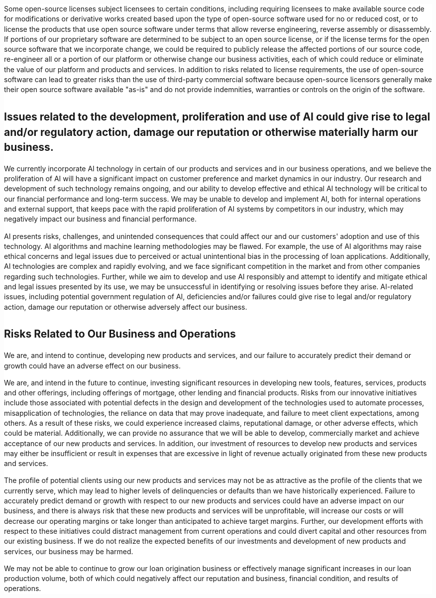 <p>Some open-source licenses subject licensees to certain conditions, including requiring licensees to make available source code for modifications or derivative works created based upon the type of open-source software used for no or reduced cost, or to license the products that use open source software under terms that allow reverse engineering, reverse assembly or disassembly. If portions of our proprietary software are determined to be subject to an open source license, or if the license terms for the open source software that we incorporate change, we could be required to publicly release the affected portions of our source code, re-engineer all or a portion of our platform or otherwise change our business activities, each of which could reduce or eliminate the value of our platform and products and services. In addition to risks related to license requirements, the use of open-source software can lead to greater risks than the use of third-party commercial software because open-source licensors generally make their open source software available "as-is" and do not provide indemnities, warranties or controls on the origin of the software.</p>
<h2>Issues related to the development, proliferation and use of AI could give rise to legal and/or regulatory action, damage our reputation or otherwise materially harm our business.</h2>
<p>We currently incorporate AI technology in certain of our products and services and in our business operations, and we believe the proliferation of AI will have a significant impact on customer preference and market dynamics in our industry. Our research and development of such technology remains ongoing, and our ability to develop effective and ethical AI technology will be critical to our financial performance and long-term success. We may be unable to develop and implement AI, both for internal operations and external support, that keeps pace with the rapid proliferation of AI systems by competitors in our industry, which may negatively impact our business and financial performance.</p>
<p>AI presents risks, challenges, and unintended consequences that could affect our and our customers' adoption and use of this technology. AI algorithms and machine learning methodologies may be flawed. For example, the use of AI algorithms may raise ethical concerns and legal issues due to perceived or actual unintentional bias in the processing of loan applications. Additionally, AI technologies are complex and rapidly evolving, and we face significant competition in the market and from other companies regarding such technologies. Further, while we aim to develop and use AI responsibly and attempt to identify and mitigate ethical and legal issues presented by its use, we may be unsuccessful in identifying or resolving issues before they arise. AI-related issues, including potential government regulation of AI, deficiencies and/or failures could give rise to legal and/or regulatory action, damage our reputation or otherwise adversely affect our business.</p>
<h2>Risks Related to Our Business and Operations</h2>
<p>We are, and intend to continue, developing new products and services, and our failure to accurately predict their demand or growth could have an adverse effect on our business.</p>
<p>We are, and intend in the future to continue, investing significant resources in developing new tools, features, services, products and other offerings, including offerings of mortgage, other lending and financial products. Risks from our innovative initiatives include those associated with potential defects in the design and development of the technologies used to automate processes, misapplication of technologies, the reliance on data that may prove inadequate, and failure to meet client expectations, among others. As a result of these risks, we could experience increased claims, reputational damage, or other adverse effects, which could be material. Additionally, we can provide no assurance that we will be able to develop, commercially market and achieve acceptance of our new products and services. In addition, our investment of resources to develop new products and services may either be insufficient or result in expenses that are excessive in light of revenue actually originated from these new products and services.</p>
<p>The profile of potential clients using our new products and services may not be as attractive as the profile of the clients that we currently serve, which may lead to higher levels of delinquencies or defaults than we have historically experienced. Failure to accurately predict demand or growth with respect to our new products and services could have an adverse impact on our business, and there is always risk that these new products and services will be unprofitable, will increase our costs or will decrease our operating margins or take longer than anticipated to achieve target margins. Further, our development efforts with respect to these initiatives could distract management from current operations and could divert capital and other resources from our existing business. If we do not realize the expected benefits of our investments and development of new products and services, our business may be harmed.</p>
<p>We may not be able to continue to grow our loan origination business or effectively manage significant increases in our loan production volume, both of which could negatively affect our reputation and business, financial condition, and results of operations.</p>